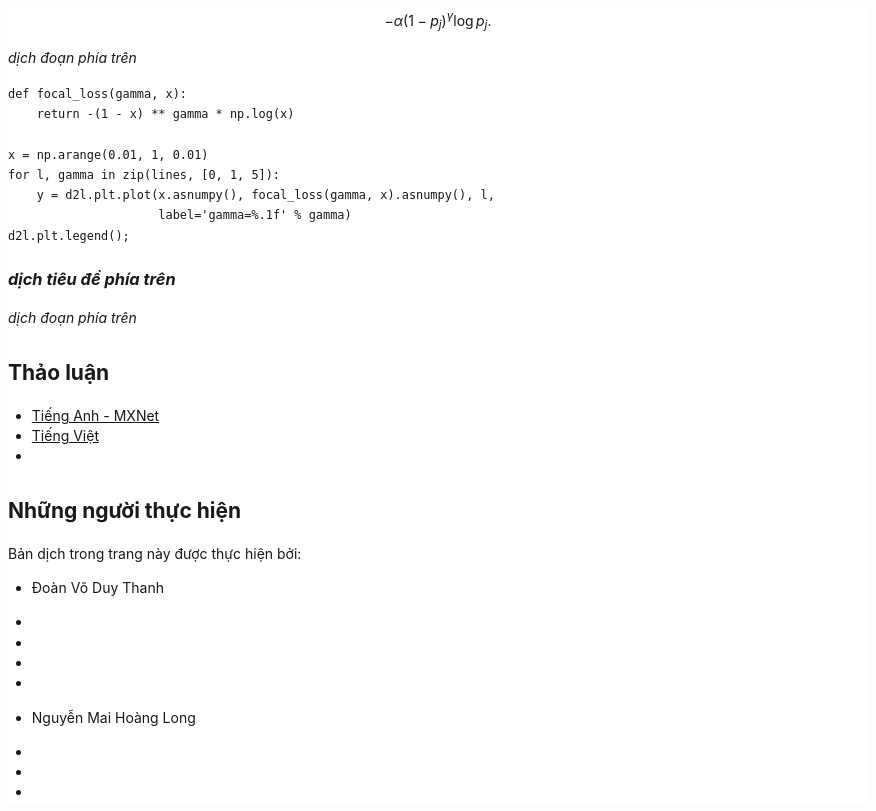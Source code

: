 

$$ - \alpha (1-p_j)^{\gamma} \log p_j.$$





*dịch đoạn phía trên*



```{.python .input  n=24}
def focal_loss(gamma, x):
    return -(1 - x) ** gamma * np.log(x)

x = np.arange(0.01, 1, 0.01)
for l, gamma in zip(lines, [0, 1, 5]):
    y = d2l.plt.plot(x.asnumpy(), focal_loss(gamma, x).asnumpy(), l,
                     label='gamma=%.1f' % gamma)
d2l.plt.legend();
```




### *dịch tiêu đề phía trên*




*dịch đoạn phía trên*





## Thảo luận
* [Tiếng Anh - MXNet](https://discuss.d2l.ai/t/373)
* [Tiếng Việt](https://forum.machinelearningcoban.com/c/d2l)
* 

## Những người thực hiện
Bản dịch trong trang này được thực hiện bởi:


* Đoàn Võ Duy Thanh

* 


* 


* 


* 


* Nguyễn Mai Hoàng Long


* 


* 


* 

